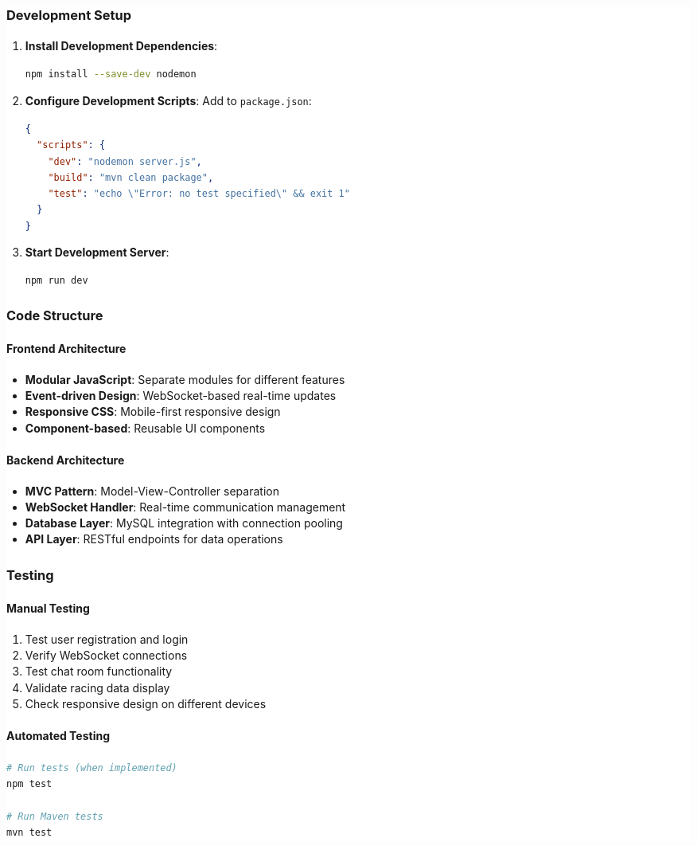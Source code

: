 ### Development Setup

1. **Install Development Dependencies**:
   ```bash
   npm install --save-dev nodemon
   ```

2. **Configure Development Scripts**:
   Add to `package.json`:
   ```json
   {
     "scripts": {
       "dev": "nodemon server.js",
       "build": "mvn clean package",
       "test": "echo \"Error: no test specified\" && exit 1"
     }
   }
   ```

3. **Start Development Server**:
   ```bash
   npm run dev
   ```

### Code Structure

#### Frontend Architecture
- **Modular JavaScript**: Separate modules for different features
- **Event-driven Design**: WebSocket-based real-time updates
- **Responsive CSS**: Mobile-first responsive design
- **Component-based**: Reusable UI components

#### Backend Architecture
- **MVC Pattern**: Model-View-Controller separation
- **WebSocket Handler**: Real-time communication management
- **Database Layer**: MySQL integration with connection pooling
- **API Layer**: RESTful endpoints for data operations

### Testing

#### Manual Testing
1. Test user registration and login
2. Verify WebSocket connections
3. Test chat room functionality
4. Validate racing data display
5. Check responsive design on different devices

#### Automated Testing
```bash
# Run tests (when implemented)
npm test

# Run Maven tests
mvn test
```

